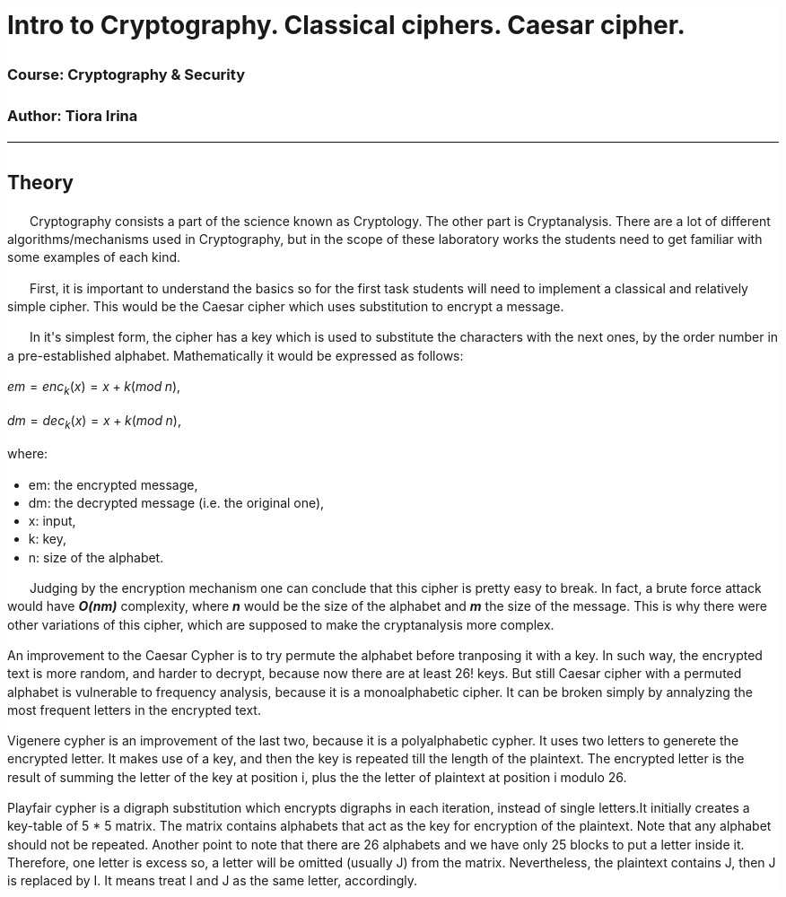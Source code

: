 # Intro to Cryptography. Classical ciphers. Caesar cipher.

### Course: Cryptography & Security
### Author: Tiora Irina

----

## Theory
&ensp;&ensp;&ensp; Cryptography consists a part of the science known as Cryptology. The other part is Cryptanalysis. There are a lot of different algorithms/mechanisms used in Cryptography, but in the scope of these laboratory works the students need to get familiar with some examples of each kind.

&ensp;&ensp;&ensp; First, it is important to understand the basics so for the first task students will need to implement a classical and relatively simple cipher. This would be the Caesar cipher which uses substitution to encrypt a message. 

&ensp;&ensp;&ensp; In it's simplest form, the cipher has a key which is used to substitute the characters with the next ones, by the order number in a pre-established alphabet. Mathematically it would be expressed as follows:

$em = enc_{k}(x) = x + k (mod \; n),$

$dm = dec_{k}(x) = x + k (mod \; n),$ 

where:
- em: the encrypted message,
- dm: the decrypted message (i.e. the original one),
- x: input,
- k: key,
- n: size of the alphabet.

&ensp;&ensp;&ensp; Judging by the encryption mechanism one can conclude that this cipher is pretty easy to break. In fact, a brute force attack would have __*O(nm)*__ complexity, where __*n*__ would be the size of the alphabet and __*m*__ the size of the message. This is why there were other variations of this cipher, which are supposed to make the cryptanalysis more complex.

An improvement to the Caesar Cypher is to try permute the alphabet before tranposing it with a key. In such way, the encrypted text is more random, and harder to decrypt, because now there are at least 26! keys. But still Caesar cipher with a permuted alphabet is vulnerable to frequency analysis, because it is a monoalphabetic cipher. It can be broken simply by annalyzing the most frequent letters in the encrypted text.

Vigenere cypher is an improvement of the last two, because it is a polyalphabetic cypher. It uses two letters to generete the encrypted letter. It makes use of a key, and then the key is repeated till the length of the plaintext. The encrypted letter is the result of summing the letter of the key at position i, plus the the letter of plaintext at position i modulo 26.

Playfair cypher is a digraph substitution which encrypts digraphs in each iteration, instead of single letters.It initially creates a key-table of 5 * 5 matrix. The matrix contains alphabets that act as the key for encryption of the plaintext. Note that any alphabet should not be repeated. Another point to note that there are 26 alphabets and we have only 25 blocks to put a letter inside it. Therefore, one letter is excess so, a letter will be omitted (usually J) from the matrix. Nevertheless, the plaintext contains J, then J is replaced by I. It means treat I and J as the same letter, accordingly.
